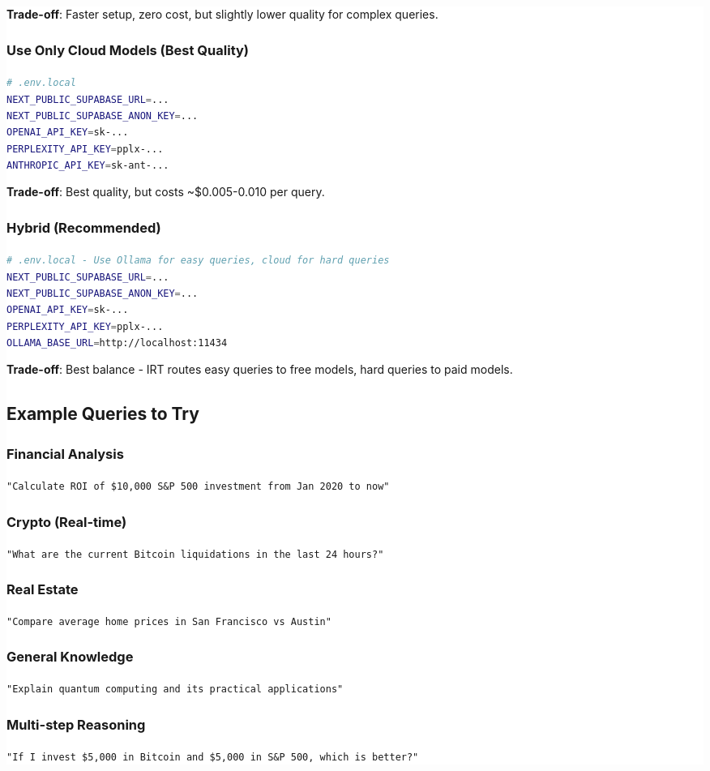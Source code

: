 **Trade-off**: Faster setup, zero cost, but slightly lower quality for complex queries.

### Use Only Cloud Models (Best Quality)

```bash
# .env.local
NEXT_PUBLIC_SUPABASE_URL=...
NEXT_PUBLIC_SUPABASE_ANON_KEY=...
OPENAI_API_KEY=sk-...
PERPLEXITY_API_KEY=pplx-...
ANTHROPIC_API_KEY=sk-ant-...
```

**Trade-off**: Best quality, but costs ~$0.005-0.010 per query.

### Hybrid (Recommended)

```bash
# .env.local - Use Ollama for easy queries, cloud for hard queries
NEXT_PUBLIC_SUPABASE_URL=...
NEXT_PUBLIC_SUPABASE_ANON_KEY=...
OPENAI_API_KEY=sk-...
PERPLEXITY_API_KEY=pplx-...
OLLAMA_BASE_URL=http://localhost:11434
```

**Trade-off**: Best balance - IRT routes easy queries to free models, hard queries to paid models.

## Example Queries to Try

### Financial Analysis
```
"Calculate ROI of $10,000 S&P 500 investment from Jan 2020 to now"
```

### Crypto (Real-time)
```
"What are the current Bitcoin liquidations in the last 24 hours?"
```

### Real Estate
```
"Compare average home prices in San Francisco vs Austin"
```

### General Knowledge
```
"Explain quantum computing and its practical applications"
```

### Multi-step Reasoning
```
"If I invest $5,000 in Bitcoin and $5,000 in S&P 500, which is better?"
```
